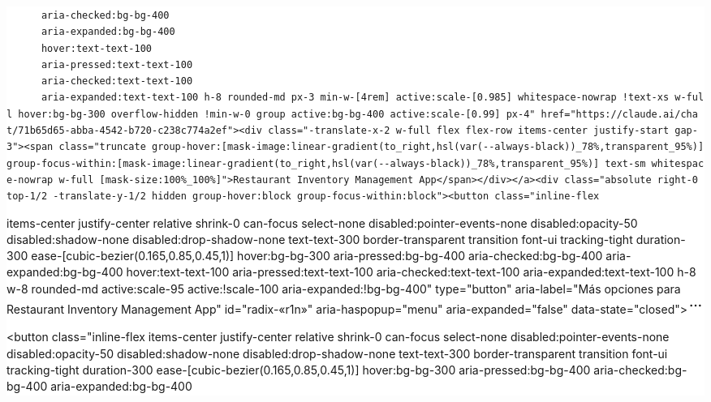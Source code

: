           aria-checked:bg-bg-400
          aria-expanded:bg-bg-400
          hover:text-text-100
          aria-pressed:text-text-100
          aria-checked:text-text-100
          aria-expanded:text-text-100 h-8 rounded-md px-3 min-w-[4rem] active:scale-[0.985] whitespace-nowrap !text-xs w-full hover:bg-bg-300 overflow-hidden !min-w-0 group active:bg-bg-400 active:scale-[0.99] px-4" href="https://claude.ai/chat/71b65d65-abba-4542-b720-c238c774a2ef"><div class="-translate-x-2 w-full flex flex-row items-center justify-start gap-3"><span class="truncate group-hover:[mask-image:linear-gradient(to_right,hsl(var(--always-black))_78%,transparent_95%)] group-focus-within:[mask-image:linear-gradient(to_right,hsl(var(--always-black))_78%,transparent_95%)] text-sm whitespace-nowrap w-full [mask-size:100%_100%]">Restaurant Inventory Management App</span></div></a><div class="absolute right-0 top-1/2 -translate-y-1/2 hidden group-hover:block group-focus-within:block"><button class="inline-flex
  items-center
  justify-center
  relative
  shrink-0
  can-focus
  select-none
  disabled:pointer-events-none
  disabled:opacity-50
  disabled:shadow-none
  disabled:drop-shadow-none text-text-300
          border-transparent
          transition
          font-ui
          tracking-tight
          duration-300
          ease-[cubic-bezier(0.165,0.85,0.45,1)]
          hover:bg-bg-300
          aria-pressed:bg-bg-400
          aria-checked:bg-bg-400
          aria-expanded:bg-bg-400
          hover:text-text-100
          aria-pressed:text-text-100
          aria-checked:text-text-100
          aria-expanded:text-text-100 h-8 w-8 rounded-md active:scale-95 active:!scale-100 aria-expanded:!bg-bg-400" type="button" aria-label="Más opciones para Restaurant Inventory Management App" id="radix-«r1n»" aria-haspopup="menu" aria-expanded="false" data-state="closed"><svg xmlns="http://www.w3.org/2000/svg" width="20" height="20" fill="currentColor" viewBox="0 0 256 256"><path d="M144,128a16,16,0,1,1-16-16A16,16,0,0,1,144,128ZM60,112a16,16,0,1,0,16,16A16,16,0,0,0,60,112Zm136,0a16,16,0,1,0,16,16A16,16,0,0,0,196,112Z"></path></svg></button></div></div></li></ul></div><div class="h-full w-full cursor-pointer absolute top-0 z-sidebar"></div></div><div class="px-2 pb-1"><button class="inline-flex
  items-center
  justify-center
  relative
  shrink-0
  can-focus
  select-none
  disabled:pointer-events-none
  disabled:opacity-50
  disabled:shadow-none
  disabled:drop-shadow-none text-text-300
          border-transparent
          transition
          font-ui
          tracking-tight
          duration-300
          ease-[cubic-bezier(0.165,0.85,0.45,1)]
          hover:bg-bg-300
          aria-pressed:bg-bg-400
          aria-checked:bg-bg-400
          aria-expanded:bg-bg-400
